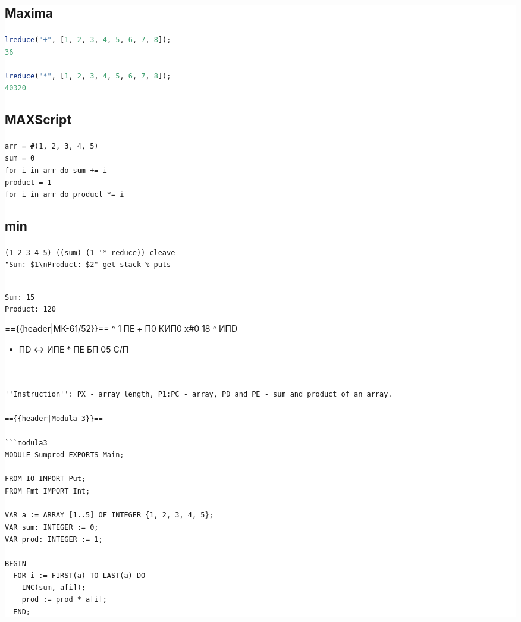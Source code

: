 


## Maxima



```maxima
lreduce("+", [1, 2, 3, 4, 5, 6, 7, 8]);
36

lreduce("*", [1, 2, 3, 4, 5, 6, 7, 8]);
40320
```



## MAXScript


```maxscript
arr = #(1, 2, 3, 4, 5)
sum = 0
for i in arr do sum += i
product = 1
for i in arr do product *= i
```



## min

```min
(1 2 3 4 5) ((sum) (1 '* reduce)) cleave
"Sum: $1\nProduct: $2" get-stack % puts
```

```txt

Sum: 15
Product: 120

```


=={{header|MK-61/52}}==
<lang>^	1	ПE	+	П0	КИП0	x#0	18	^	ИПD
+	ПD	<->	ИПE	*	ПE	БП	05	С/П
```


''Instruction'': РX - array length, Р1:РC - array, РD and РE - sum and product of an array.

=={{header|Modula-3}}==

```modula3
MODULE Sumprod EXPORTS Main;

FROM IO IMPORT Put;
FROM Fmt IMPORT Int;

VAR a := ARRAY [1..5] OF INTEGER {1, 2, 3, 4, 5};
VAR sum: INTEGER := 0;
VAR prod: INTEGER := 1;

BEGIN
  FOR i := FIRST(a) TO LAST(a) DO
    INC(sum, a[i]);
    prod := prod * a[i];
  END;
```